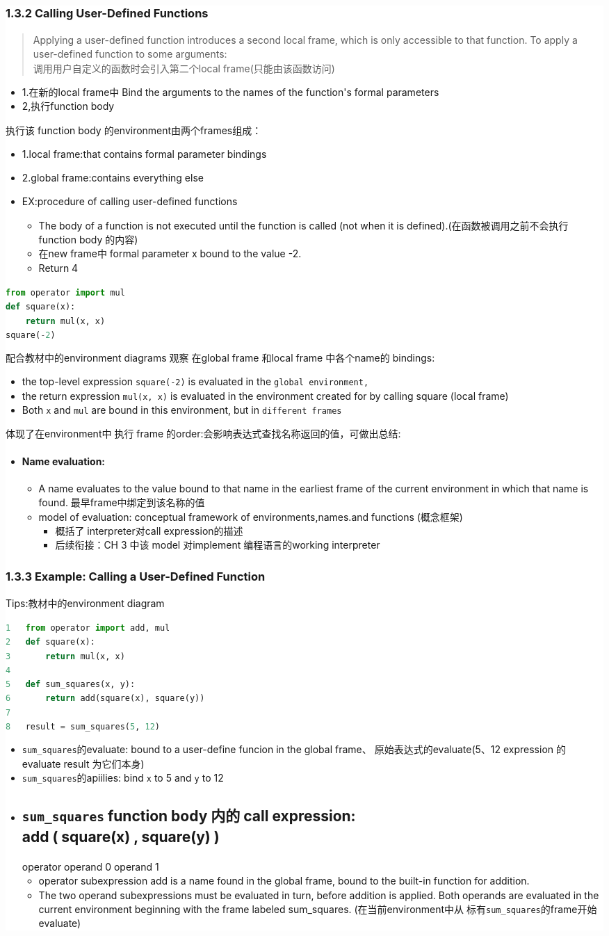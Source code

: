 ### 1.3.2   Calling User-Defined Functions
>Applying a user-defined function introduces a second local frame, which is only accessible to that function. To apply a user-defined function to some arguments:  
调用用户自定义的函数时会引入第二个local frame(只能由该函数访问)  
-  1.在新的local frame中 Bind the arguments to the names of the function's formal parameters 
-  2,执行function body

执行该 function body 的environment由两个frames组成：
- 1.local frame:that contains formal parameter bindings
- 2.global frame:contains everything else



- EX:procedure of calling user-defined functions 
    - The body of a function is not executed until the function is called (not when it is defined).(在函数被调用之前不会执行function body 的内容)
    - 在new frame中 formal parameter x bound to the value -2.  
    - Return 4


``` python 
from operator import mul
def square(x):
    return mul(x, x)
square(-2)
```

配合教材中的environment diagrams 观察 在global frame 和local frame 中各个name的 bindings:
- the top-level expression `square(-2)` is evaluated in the `global environment, `
- the return expression `mul(x, x)` is evaluated in the environment created for by calling square (local frame)
- Both `x` and `mul` are bound in this environment, but in `different frames`

体现了在environment中 执行 frame 的order:会影响表达式查找名称返回的值，可做出总结:
- #### Name evaluation:
    - A name evaluates to the value bound to that name in the earliest frame of the current environment in which that name is found.
    最早frame中绑定到该名称的值
    - model of evaluation: conceptual framework of  environments,names.and functions (概念框架)
        - 概括了 interpreter对call expression的描述
        - 后续衔接：CH 3 中该 model 对implement 编程语言的working interpreter 

### 1.3.3   Example: Calling a User-Defined Function

Tips:教材中的environment diagram

``` python
1	from operator import add, mul
2	def square(x):
3	    return mul(x, x)
4	
5	def sum_squares(x, y):
6	    return add(square(x), square(y))
7	
8	result = sum_squares(5, 12)
```
- `sum_squares`的evaluate: bound to a user-define funcion in the global frame、 原始表达式的evaluate(5、12 expression 的evaluate result 为它们本身)
- `sum_squares`的apiilies: bind `x` to 5 and `y` to 12
- `sum_squares` function body 内的  call expression:  
    add     (  square(x)  ,  square(y)  )
    ------
    operator     operand 0     operand 1
    - operator subexpression add is a name found in the global frame, bound to the built-in function for addition. 
    - The two operand subexpressions must be evaluated in turn, before addition is applied. Both operands are evaluated in the current environment beginning with the frame labeled sum_squares.
    (在当前environment中从 标有`sum_squares`的frame开始evaluate)